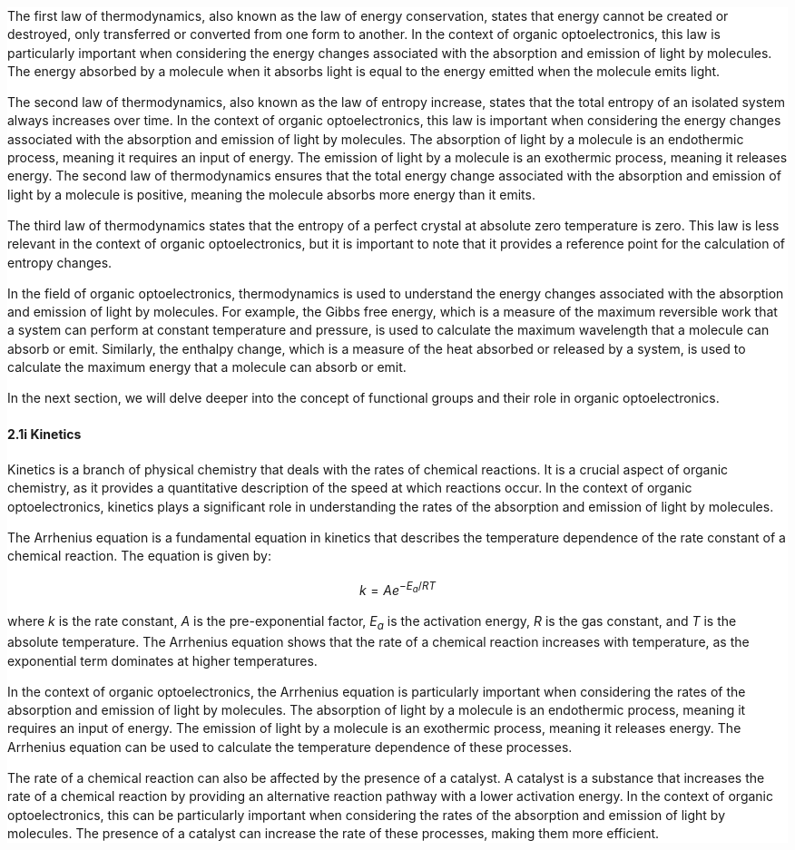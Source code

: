 The first law of thermodynamics, also known as the law of energy conservation, states that energy cannot be created or destroyed, only transferred or converted from one form to another. In the context of organic optoelectronics, this law is particularly important when considering the energy changes associated with the absorption and emission of light by molecules. The energy absorbed by a molecule when it absorbs light is equal to the energy emitted when the molecule emits light.

The second law of thermodynamics, also known as the law of entropy increase, states that the total entropy of an isolated system always increases over time. In the context of organic optoelectronics, this law is important when considering the energy changes associated with the absorption and emission of light by molecules. The absorption of light by a molecule is an endothermic process, meaning it requires an input of energy. The emission of light by a molecule is an exothermic process, meaning it releases energy. The second law of thermodynamics ensures that the total energy change associated with the absorption and emission of light by a molecule is positive, meaning the molecule absorbs more energy than it emits.

The third law of thermodynamics states that the entropy of a perfect crystal at absolute zero temperature is zero. This law is less relevant in the context of organic optoelectronics, but it is important to note that it provides a reference point for the calculation of entropy changes.

In the field of organic optoelectronics, thermodynamics is used to understand the energy changes associated with the absorption and emission of light by molecules. For example, the Gibbs free energy, which is a measure of the maximum reversible work that a system can perform at constant temperature and pressure, is used to calculate the maximum wavelength that a molecule can absorb or emit. Similarly, the enthalpy change, which is a measure of the heat absorbed or released by a system, is used to calculate the maximum energy that a molecule can absorb or emit.

In the next section, we will delve deeper into the concept of functional groups and their role in organic optoelectronics.

#### 2.1i Kinetics

Kinetics is a branch of physical chemistry that deals with the rates of chemical reactions. It is a crucial aspect of organic chemistry, as it provides a quantitative description of the speed at which reactions occur. In the context of organic optoelectronics, kinetics plays a significant role in understanding the rates of the absorption and emission of light by molecules.

The Arrhenius equation is a fundamental equation in kinetics that describes the temperature dependence of the rate constant of a chemical reaction. The equation is given by:

$$
k = Ae^{-E_a/RT}
$$

where $k$ is the rate constant, $A$ is the pre-exponential factor, $E_a$ is the activation energy, $R$ is the gas constant, and $T$ is the absolute temperature. The Arrhenius equation shows that the rate of a chemical reaction increases with temperature, as the exponential term dominates at higher temperatures.

In the context of organic optoelectronics, the Arrhenius equation is particularly important when considering the rates of the absorption and emission of light by molecules. The absorption of light by a molecule is an endothermic process, meaning it requires an input of energy. The emission of light by a molecule is an exothermic process, meaning it releases energy. The Arrhenius equation can be used to calculate the temperature dependence of these processes.

The rate of a chemical reaction can also be affected by the presence of a catalyst. A catalyst is a substance that increases the rate of a chemical reaction by providing an alternative reaction pathway with a lower activation energy. In the context of organic optoelectronics, this can be particularly important when considering the rates of the absorption and emission of light by molecules. The presence of a catalyst can increase the rate of these processes, making them more efficient.
